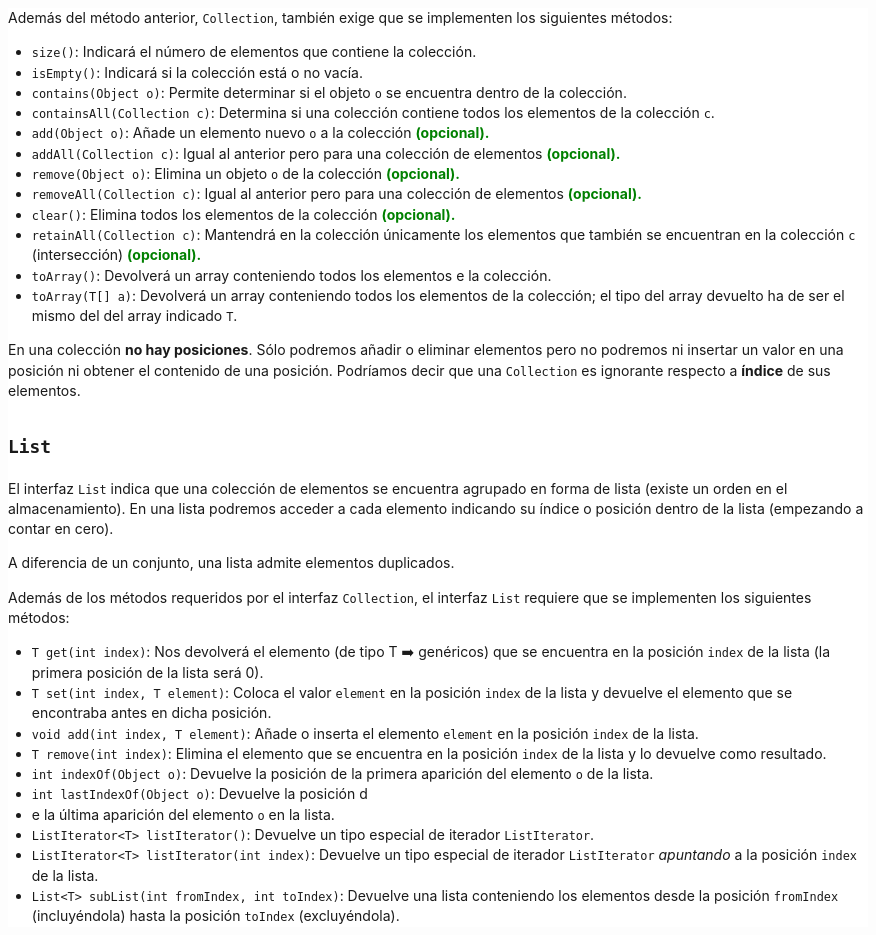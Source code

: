 Además del método anterior, `Collection`, también exige que se implementen los siguientes métodos:

* `size()`: Indicará el número de elementos que contiene la colección.
* `isEmpty()`: Indicará si la colección está o no vacía.
* `contains(Object o)`: Permite determinar si el objeto `o` se encuentra dentro de la colección.
* `containsAll(Collection c)`: Determina si una colección contiene todos los elementos de la colección `c`. 
* `add(Object o)`: Añade un elemento nuevo `o` a la colección  <b style="color:green">(opcional).</b>
* `addAll(Collection c)`: Igual al anterior pero para una colección de elementos  <b style="color:green">(opcional).</b>
* `remove(Object o)`: Elimina un objeto `o` de la colección  <b style="color:green">(opcional).</b>
* `removeAll(Collection c)`: Igual al anterior pero para una colección de elementos  <b style="color:green">(opcional).</b>
* `clear()`: Elimina todos los elementos de la colección <b style="color:green">(opcional).</b>
* `retainAll(Collection c)`: Mantendrá en la colección únicamente los elementos que también se encuentran en la colección `c` (intersección)  <b style="color:green">(opcional).</b>
* `toArray()`: Devolverá un array conteniendo todos los elementos e la colección.
* `toArray(T[] a)`:  Devolverá un array conteniendo todos los elementos de la colección; el tipo del array devuelto ha de ser el mismo del del array indicado `T`.

En una colección **no hay posiciones**. Sólo podremos añadir o eliminar elementos pero no podremos ni insertar un valor en una posición ni obtener el contenido de una posición. Podríamos decir que una `Collection` es ignorante respecto a **índice** de sus elementos.

## `List`

El interfaz `List` indica que una colección de elementos se encuentra agrupado en forma de lista (existe un orden en el almacenamiento). En una lista podremos acceder a cada elemento indicando su índice o posición dentro de la lista (empezando a contar en cero).

A diferencia de un conjunto, una lista admite elementos duplicados.

Además de los métodos requeridos por el interfaz `Collection`, el interfaz `List` requiere que se implementen los siguientes métodos:

* `T get(int index)`: Nos devolverá el elemento (de tipo T :arrow_right: genéricos) que se encuentra en la posición `index` de la lista (la primera posición de la lista será 0).
* `T set(int index, T element)`: Coloca el valor `element` en la posición `index` de la lista y devuelve el elemento que se encontraba antes en dicha posición.
* `void add(int index, T element)`: Añade o inserta el elemento `element` en la posición `index` de la lista.
* `T remove(int index)`: Elimina el elemento que se encuentra en la posición `index` de la lista y lo devuelve como resultado.
* `int indexOf(Object o)`: Devuelve la posición de la primera aparición del elemento `o` de la lista.
* `int lastIndexOf(Object o)`: Devuelve la posición d
* e la última aparición del elemento `o` en la lista.
* `ListIterator<T> listIterator()`: Devuelve un tipo especial de iterador `ListIterator`.
* `ListIterator<T> listIterator(int index)`: Devuelve un tipo especial de iterador `ListIterator` _apuntando_ a la posición `index` de la lista.
* `List<T> subList(int fromIndex, int toIndex)`: Devuelve una lista conteniendo los elementos desde la posición `fromIndex` (incluyéndola) hasta la posición `toIndex` (excluyéndola).
